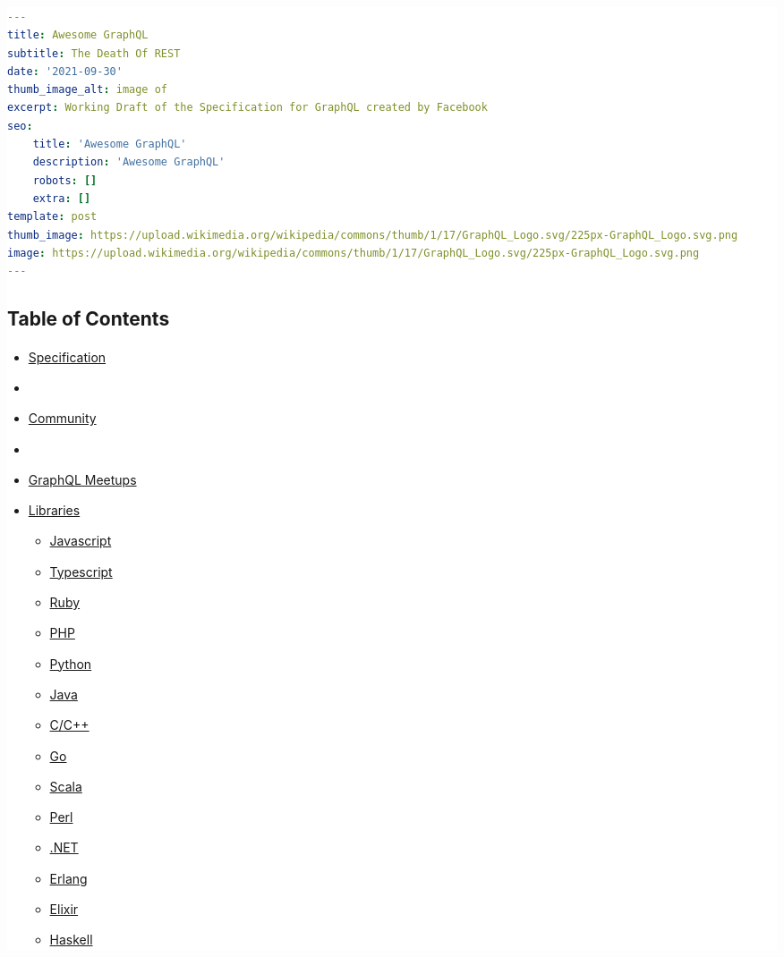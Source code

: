 ```yaml
---
title: Awesome GraphQL
subtitle: The Death Of REST
date: '2021-09-30'
thumb_image_alt: image of
excerpt: Working Draft of the Specification for GraphQL created by Facebook
seo:
    title: 'Awesome GraphQL'
    description: 'Awesome GraphQL'
    robots: []
    extra: []
template: post
thumb_image: https://upload.wikimedia.org/wikipedia/commons/thumb/1/17/GraphQL_Logo.svg/225px-GraphQL_Logo.svg.png
image: https://upload.wikimedia.org/wikipedia/commons/thumb/1/17/GraphQL_Logo.svg/225px-GraphQL_Logo.svg.png
---
```


## Table of Contents&#xA;&#xA;

- [Specification](https://github.com/dhruv-kumar-jha/awesome-graphql#spec)
-
- [Community](https://github.com/dhruv-kumar-jha/awesome-graphql#community)
-
- [GraphQL Meetups](https://github.com/dhruv-kumar-jha/awesome-graphql#meetups)

- [Libraries](https://github.com/dhruv-kumar-jha/awesome-graphql#lib)

    - [Javascript](https://github.com/dhruv-kumar-jha/awesome-graphql#lib-js)

    - [Typescript](https://github.com/dhruv-kumar-jha/awesome-graphql#lib-ts)

    - [Ruby](https://github.com/dhruv-kumar-jha/awesome-graphql#lib-rb)

    - [PHP](https://github.com/dhruv-kumar-jha/awesome-graphql#lib-php)

    - [Python](https://github.com/dhruv-kumar-jha/awesome-graphql#lib-py)

    - [Java](https://github.com/dhruv-kumar-jha/awesome-graphql#lib-java)

    - [C/C++](https://github.com/dhruv-kumar-jha/awesome-graphql#lib-c)

    - [Go](https://github.com/dhruv-kumar-jha/awesome-graphql#lib-go)

    - [Scala](https://github.com/dhruv-kumar-jha/awesome-graphql#lib-scala)

    - [Perl](https://github.com/dhruv-kumar-jha/awesome-graphql#lib-perl)

    - [.NET](https://github.com/dhruv-kumar-jha/awesome-graphql#lib-dotnet)

    - [Erlang](https://github.com/dhruv-kumar-jha/awesome-graphql#lib-erlang)

    - [Elixir](https://github.com/dhruv-kumar-jha/awesome-graphql#lib-elixir)

    - [Haskell](https://github.com/dhruv-kumar-jha/awesome-graphql#lib-haskell)
